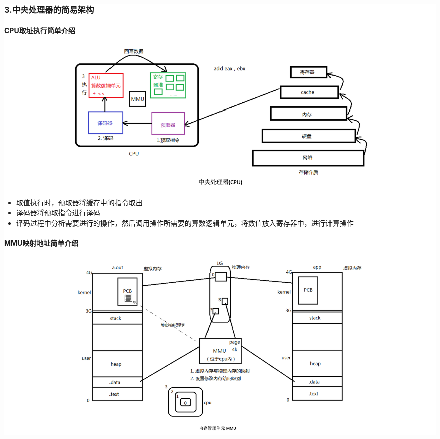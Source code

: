 ### 3.中央处理器的简易架构

#### CPU取址执行简单介绍

<div align = center><img src="../图片/Linux88.png" width="600px" /></div>

+ 取值执行时，预取器将缓存中的指令取出
+ 译码器将预取指令进行译码
+ 译码过程中分析需要进行的操作，然后调用操作所需要的算数逻辑单元，将数值放入寄存器中，进行计算操作

#### MMU映射地址简单介绍

<div align = center><img src="../图片/Linux89.png" width="600px" /></div>
